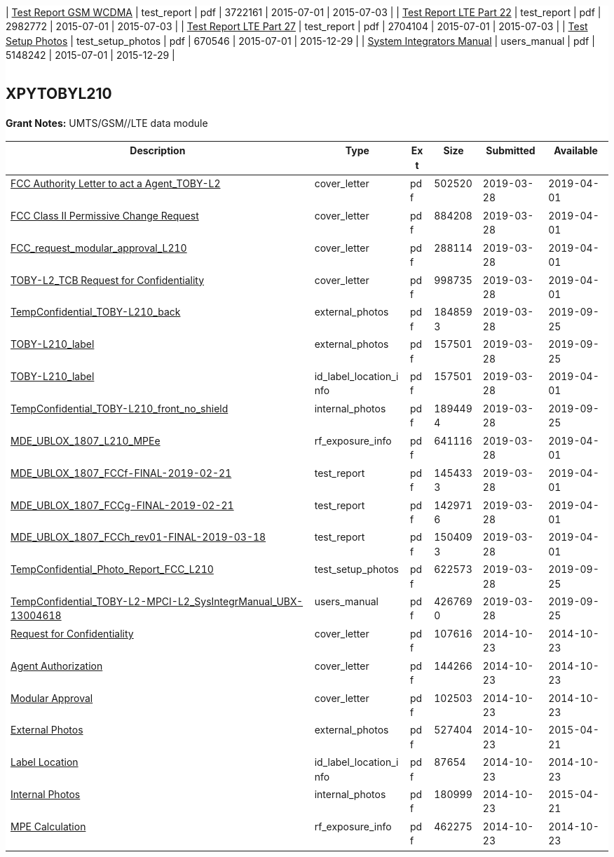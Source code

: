 | [Test Report GSM WCDMA](XPYTOBYL280/db8050671fb8a4550fd3ea7d5e41856f/2664013.pdf) | test_report | pdf | 3722161 | 2015-07-01 | 2015-07-03 |
| [Test Report LTE Part 22](XPYTOBYL280/db8050671fb8a4550fd3ea7d5e41856f/2664026.pdf) | test_report | pdf | 2982772 | 2015-07-01 | 2015-07-03 |
| [Test Report LTE Part 27](XPYTOBYL280/db8050671fb8a4550fd3ea7d5e41856f/2664027.pdf) | test_report | pdf | 2704104 | 2015-07-01 | 2015-07-03 |
| [Test Setup Photos](XPYTOBYL280/db8050671fb8a4550fd3ea7d5e41856f/2664028.pdf) | test_setup_photos | pdf | 670546 | 2015-07-01 | 2015-12-29 |
| [System Integrators Manual](XPYTOBYL280/db8050671fb8a4550fd3ea7d5e41856f/2664029.pdf) | users_manual | pdf | 5148242 | 2015-07-01 | 2015-12-29 |
## XPYTOBYL210
**Grant Notes:** UMTS/GSM//LTE data module

| Description | Type | Ext | Size | Submitted | Available |
| ----------- | ---- | --- | ---- | --------- | --------- |
| [FCC Authority Letter to act a Agent_TOBY-L2](XPYTOBYL210/3f61960854efcfcf17f43290dc5a55fe/4216620.pdf) | cover_letter | pdf | 502520 | 2019-03-28 | 2019-04-01 |
| [FCC Class II Permissive Change Request](XPYTOBYL210/3f61960854efcfcf17f43290dc5a55fe/4216621.pdf) | cover_letter | pdf | 884208 | 2019-03-28 | 2019-04-01 |
| [FCC_request_modular_approval_L210](XPYTOBYL210/3f61960854efcfcf17f43290dc5a55fe/4218476.pdf) | cover_letter | pdf | 288114 | 2019-03-28 | 2019-04-01 |
| [TOBY-L2_TCB Request for Confidentiality](XPYTOBYL210/3f61960854efcfcf17f43290dc5a55fe/4216650.pdf) | cover_letter | pdf | 998735 | 2019-03-28 | 2019-04-01 |
| [TempConfidential_TOBY-L210_back](XPYTOBYL210/3f61960854efcfcf17f43290dc5a55fe/4218478.pdf) | external_photos | pdf | 1848593 | 2019-03-28 | 2019-09-25 |
| [TOBY-L210_label](XPYTOBYL210/3f61960854efcfcf17f43290dc5a55fe/4218479.pdf) | external_photos | pdf | 157501 | 2019-03-28 | 2019-09-25 |
| [TOBY-L210_label](XPYTOBYL210/3f61960854efcfcf17f43290dc5a55fe/4218479.pdf) | id_label_location_info | pdf | 157501 | 2019-03-28 | 2019-04-01 |
| [TempConfidential_TOBY-L210_front_no_shield](XPYTOBYL210/3f61960854efcfcf17f43290dc5a55fe/4218480.pdf) | internal_photos | pdf | 1894494 | 2019-03-28 | 2019-09-25 |
| [MDE_UBLOX_1807_L210_MPEe](XPYTOBYL210/3f61960854efcfcf17f43290dc5a55fe/4218488.pdf) | rf_exposure_info | pdf | 641116 | 2019-03-28 | 2019-04-01 |
| [MDE_UBLOX_1807_FCCf-FINAL-2019-02-21](XPYTOBYL210/3f61960854efcfcf17f43290dc5a55fe/4218491.pdf) | test_report | pdf | 1454333 | 2019-03-28 | 2019-04-01 |
| [MDE_UBLOX_1807_FCCg-FINAL-2019-02-21](XPYTOBYL210/3f61960854efcfcf17f43290dc5a55fe/4218492.pdf) | test_report | pdf | 1429716 | 2019-03-28 | 2019-04-01 |
| [MDE_UBLOX_1807_FCCh_rev01-FINAL-2019-03-18](XPYTOBYL210/3f61960854efcfcf17f43290dc5a55fe/4218493.pdf) | test_report | pdf | 1504093 | 2019-03-28 | 2019-04-01 |
| [TempConfidential_Photo_Report_FCC_L210](XPYTOBYL210/3f61960854efcfcf17f43290dc5a55fe/4218490.pdf) | test_setup_photos | pdf | 622573 | 2019-03-28 | 2019-09-25 |
| [TempConfidential_TOBY-L2-MPCI-L2_SysIntegrManual_UBX-13004618](XPYTOBYL210/3f61960854efcfcf17f43290dc5a55fe/4216646.pdf) | users_manual | pdf | 4267690 | 2019-03-28 | 2019-09-25 |
| [Request for Confidentiality](XPYTOBYL210/125cd4c7a0520fe64cb4c8d6e67e0e39/2425095.pdf) | cover_letter | pdf | 107616 | 2014-10-23 | 2014-10-23 |
| [Agent Authorization](XPYTOBYL210/125cd4c7a0520fe64cb4c8d6e67e0e39/2424558.pdf) | cover_letter | pdf | 144266 | 2014-10-23 | 2014-10-23 |
| [Modular Approval](XPYTOBYL210/125cd4c7a0520fe64cb4c8d6e67e0e39/2425097.pdf) | cover_letter | pdf | 102503 | 2014-10-23 | 2014-10-23 |
| [External Photos](XPYTOBYL210/125cd4c7a0520fe64cb4c8d6e67e0e39/2424560.pdf) | external_photos | pdf | 527404 | 2014-10-23 | 2015-04-21 |
| [Label Location](XPYTOBYL210/125cd4c7a0520fe64cb4c8d6e67e0e39/2425101.pdf) | id_label_location_info | pdf | 87654 | 2014-10-23 | 2014-10-23 |
| [Internal Photos](XPYTOBYL210/125cd4c7a0520fe64cb4c8d6e67e0e39/2425099.pdf) | internal_photos | pdf | 180999 | 2014-10-23 | 2015-04-21 |
| [MPE Calculation](XPYTOBYL210/125cd4c7a0520fe64cb4c8d6e67e0e39/2425104.pdf) | rf_exposure_info | pdf | 462275 | 2014-10-23 | 2014-10-23 |
